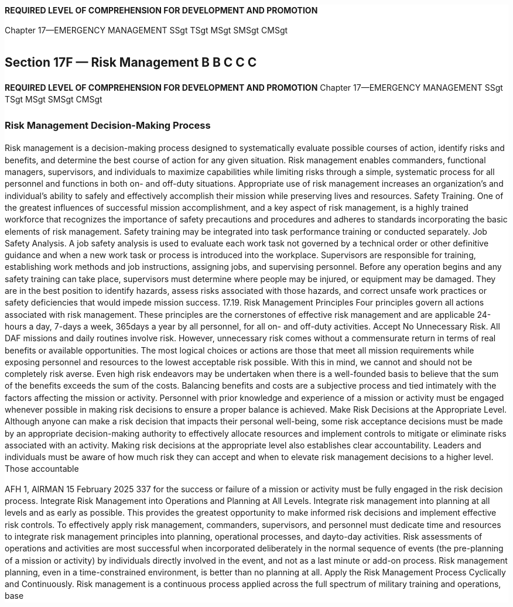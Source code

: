 **REQUIRED LEVEL OF COMPREHENSION FOR DEVELOPMENT AND PROMOTION**

Chapter 17—EMERGENCY MANAGEMENT SSgt TSgt MSgt SMSgt CMSgt
## Section 17F — Risk Management B B C C C

**REQUIRED LEVEL OF COMPREHENSION FOR DEVELOPMENT AND PROMOTION**
Chapter 17—EMERGENCY MANAGEMENT SSgt TSgt MSgt SMSgt CMSgt
### Risk Management Decision-Making Process
Risk management is a decision-making process designed to systematically evaluate possible
courses of action, identify risks and benefits, and determine the best course of action for any given
situation. Risk management enables commanders, functional managers, supervisors, and
individuals to maximize capabilities while limiting risks through a simple, systematic process for
all personnel and functions in both on- and off-duty situations. Appropriate use of risk
management increases an organization’s and individual’s ability to safely and effectively
accomplish their mission while preserving lives and resources. Safety Training. One of the greatest influences of successful mission accomplishment, and a key
aspect of risk management, is a highly trained workforce that recognizes the importance of safety
precautions and procedures and adheres to standards incorporating the basic elements of risk
management. Safety training may be integrated into task performance training or conducted
separately. Job Safety Analysis. A job safety analysis is used to evaluate each work task not governed by a
technical order or other definitive guidance and when a new work task or process is introduced
into the workplace. Supervisors are responsible for training, establishing work methods and job
instructions, assigning jobs, and supervising personnel. Before any operation begins and any
safety training can take place, supervisors must determine where people may be injured, or
equipment may be damaged. They are in the best position to identify hazards, assess risks
associated with those hazards, and correct unsafe work practices or safety deficiencies that would
impede mission success. 17.19. Risk Management Principles
Four principles govern all actions associated with risk management. These principles are the
cornerstones of effective risk management and are applicable 24-hours a day, 7-days a week, 365days a year by all personnel, for all on- and off-duty activities. Accept No Unnecessary Risk. All DAF missions and daily routines involve risk. However, unnecessary risk comes without a commensurate return in terms of real benefits or available
opportunities. The most logical choices or actions are those that meet all mission requirements
while exposing personnel and resources to the lowest acceptable risk possible. With this in mind, we cannot and should not be completely risk averse. Even high risk endeavors may be undertaken
when there is a well-founded basis to believe that the sum of the benefits exceeds the sum of the
costs. Balancing benefits and costs are a subjective process and tied intimately with the factors
affecting the mission or activity. Personnel with prior knowledge and experience of a mission or
activity must be engaged whenever possible in making risk decisions to ensure a proper balance
is achieved. Make Risk Decisions at the Appropriate Level. Although anyone can make a risk decision that
impacts their personal well-being, some risk acceptance decisions must be made by an appropriate
decision-making authority to effectively allocate resources and implement controls to mitigate or
eliminate risks associated with an activity. Making risk decisions at the appropriate level also
establishes clear accountability. Leaders and individuals must be aware of how much risk they
can accept and when to elevate risk management decisions to a higher level. Those accountable

AFH 1, AIRMAN 15 February 2025
337
for the success or failure of a mission or activity must be fully engaged in the risk decision process. Integrate Risk Management into Operations and Planning at All Levels. Integrate risk
management into planning at all levels and as early as possible. This provides the greatest
opportunity to make informed risk decisions and implement effective risk controls. To effectively
apply risk management, commanders, supervisors, and personnel must dedicate time and
resources to integrate risk management principles into planning, operational processes, and dayto-day activities. Risk assessments of operations and activities are most successful when
incorporated deliberately in the normal sequence of events (the pre-planning of a mission or
activity) by individuals directly involved in the event, and not as a last minute or add-on process. Risk management planning, even in a time-constrained environment, is better than no planning at
all. Apply the Risk Management Process Cyclically and Continuously. Risk management is a
continuous process applied across the full spectrum of military training and operations, base
